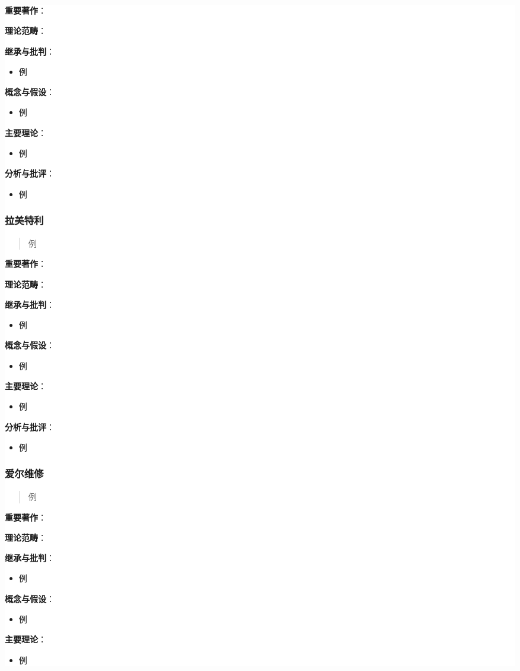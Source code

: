 **重要著作**：

**理论范畴**：

**继承与批判**：

- 例

**概念与假设**：

- 例

**主要理论**：

- 例

**分析与批评**：

- 例

### 拉美特利

> 例

**重要著作**：

**理论范畴**：

**继承与批判**：

- 例

**概念与假设**：

- 例

**主要理论**：

- 例

**分析与批评**：

- 例

### 爱尔维修

> 例

**重要著作**：

**理论范畴**：

**继承与批判**：

- 例

**概念与假设**：

- 例

**主要理论**：

- 例
